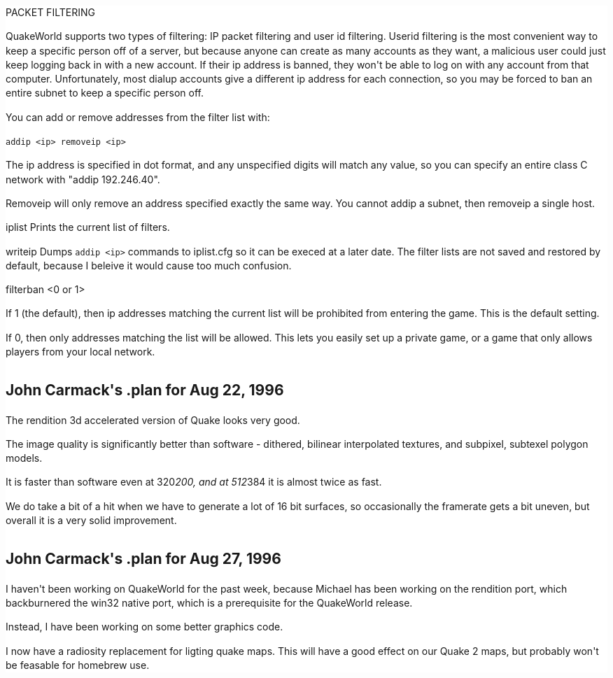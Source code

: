 PACKET FILTERING

QuakeWorld supports two types of filtering: IP packet filtering  and user id filtering.  Userid filtering is the most convenient way  to keep a specific person off of a server, but because anyone can  create as many accounts as they want, a malicious user could just  keep logging back in with a new account.  If their ip address is  banned, they won't be able to log on with any account from that  computer.  Unfortunately, most dialup accounts give a different ip  address for each connection, so you may be forced to ban an entire  subnet to keep a specific person off.

You can add or remove addresses from the filter list with:

```
addip <ip> removeip <ip>
```

The ip address is specified in dot format, and any unspecified  digits will match any value, so you can specify an entire class  C network with "addip 192.246.40".

Removeip will only remove an address specified exactly the same way.  You cannot addip a subnet, then removeip a single host.

iplist Prints the current list of filters.

writeip Dumps `addip <ip>` commands to iplist.cfg so it can be execed at  a later date.  The filter lists are not saved and restored by  default, because I beleive it would cause too much confusion.

filterban <0 or 1>

If 1 (the default), then ip addresses matching the current list  will be prohibited from entering the game.  This is the default  setting.

If 0, then only addresses matching the list will be allowed.  This  lets you easily set up a private game, or a game that only allows  players from your local network.


## John Carmack's .plan for Aug 22, 1996

The rendition 3d accelerated version of Quake looks very good.

The image quality is significantly better than software - dithered, bilinear interpolated textures, and subpixel, subtexel polygon  models.

It is faster than software even at 320*200, and at 512*384 it is  almost twice as fast.

We do take a bit of a hit when we have to generate a lot of 16 bit  surfaces, so occasionally the framerate gets a bit uneven, but  overall it is a very solid improvement.


## John Carmack's .plan for Aug 27, 1996

I haven't been working on QuakeWorld for the past week, because Michael has been working on the rendition port, which backburnered the win32 native port, which is a prerequisite for the QuakeWorld release.

Instead, I have been working on some better graphics code.

I now have a radiosity replacement for ligting quake maps. This will have a good effect on our Quake 2 maps, but probably won't be feasable for homebrew use.
